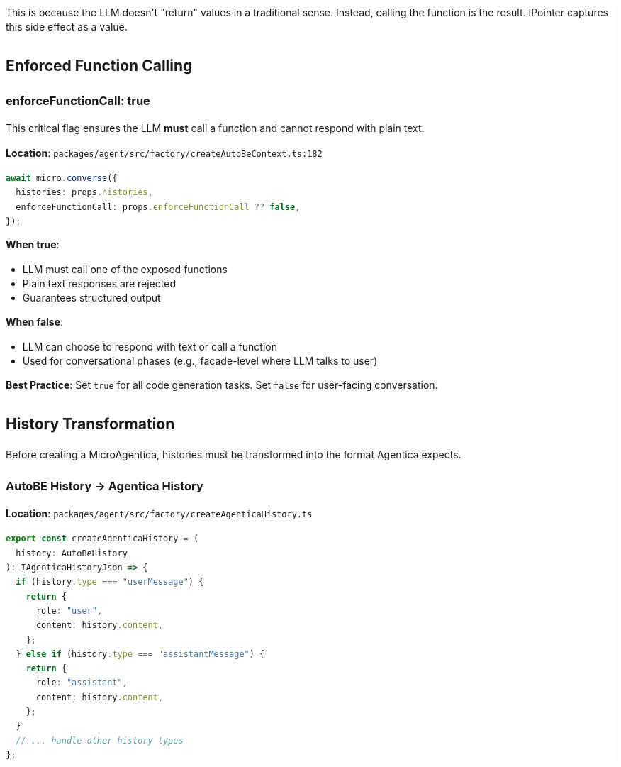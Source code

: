 This is because the LLM doesn't "return" values in a traditional sense. Instead, calling the function is the result. IPointer captures this side effect as a value.

## Enforced Function Calling

### enforceFunctionCall: true

This critical flag ensures the LLM **must** call a function and cannot respond with plain text.

**Location**: `packages/agent/src/factory/createAutoBeContext.ts:182`

```typescript
await micro.converse({
  histories: props.histories,
  enforceFunctionCall: props.enforceFunctionCall ?? false,
});
```

**When true**:
- LLM must call one of the exposed functions
- Plain text responses are rejected
- Guarantees structured output

**When false**:
- LLM can choose to respond with text or call a function
- Used for conversational phases (e.g., facade-level where LLM talks to user)

**Best Practice**: Set `true` for all code generation tasks. Set `false` for user-facing conversation.

## History Transformation

Before creating a MicroAgentica, histories must be transformed into the format Agentica expects.

### AutoBE History → Agentica History

**Location**: `packages/agent/src/factory/createAgenticaHistory.ts`

```typescript
export const createAgenticaHistory = (
  history: AutoBeHistory
): IAgenticaHistoryJson => {
  if (history.type === "userMessage") {
    return {
      role: "user",
      content: history.content,
    };
  } else if (history.type === "assistantMessage") {
    return {
      role: "assistant",
      content: history.content,
    };
  }
  // ... handle other history types
};
```
